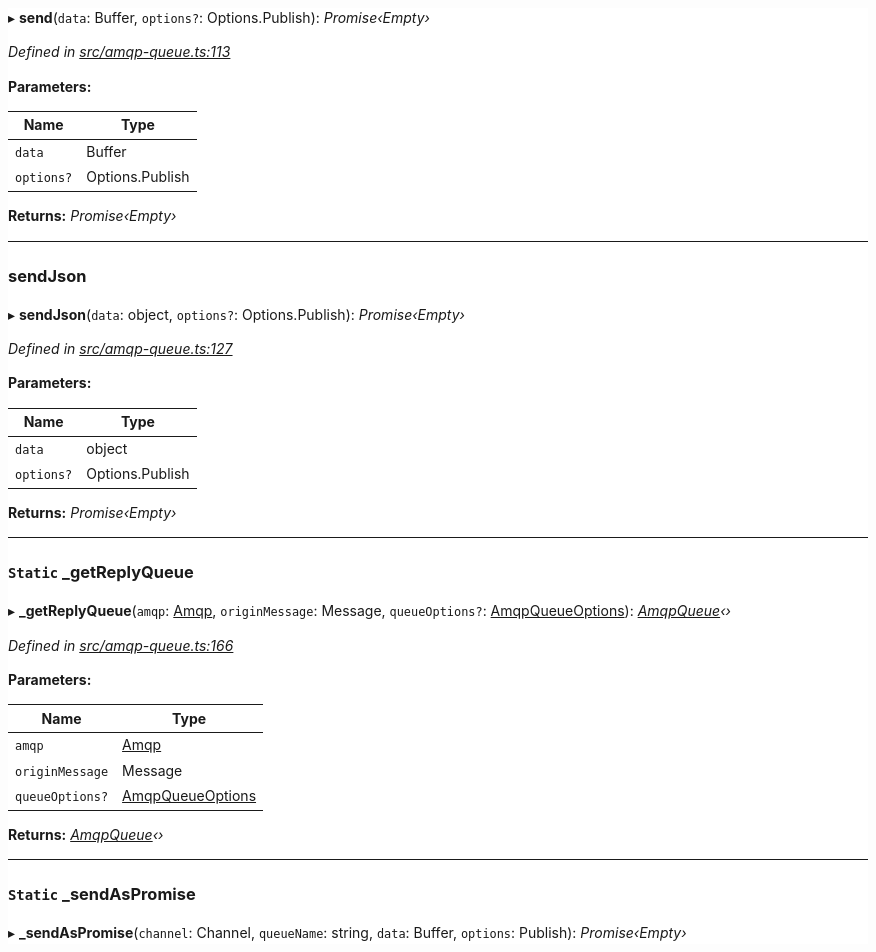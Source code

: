 ▸ **send**(`data`: Buffer, `options?`: Options.Publish): *Promise‹Empty›*

*Defined in [src/amqp-queue.ts:113](https://github.com/permettez-moi-de-construire/amqp-connector/blob/3742247/src/amqp-queue.ts#L113)*

**Parameters:**

Name | Type |
------ | ------ |
`data` | Buffer |
`options?` | Options.Publish |

**Returns:** *Promise‹Empty›*

___

###  sendJson

▸ **sendJson**(`data`: object, `options?`: Options.Publish): *Promise‹Empty›*

*Defined in [src/amqp-queue.ts:127](https://github.com/permettez-moi-de-construire/amqp-connector/blob/3742247/src/amqp-queue.ts#L127)*

**Parameters:**

Name | Type |
------ | ------ |
`data` | object |
`options?` | Options.Publish |

**Returns:** *Promise‹Empty›*

___

### `Static` _getReplyQueue

▸ **_getReplyQueue**(`amqp`: [Amqp](_amqp_.amqp.md), `originMessage`: Message, `queueOptions?`: [AmqpQueueOptions](../interfaces/_amqp_queue_.amqpqueueoptions.md)): *[AmqpQueue](_amqp_queue_.amqpqueue.md)‹›*

*Defined in [src/amqp-queue.ts:166](https://github.com/permettez-moi-de-construire/amqp-connector/blob/3742247/src/amqp-queue.ts#L166)*

**Parameters:**

Name | Type |
------ | ------ |
`amqp` | [Amqp](_amqp_.amqp.md) |
`originMessage` | Message |
`queueOptions?` | [AmqpQueueOptions](../interfaces/_amqp_queue_.amqpqueueoptions.md) |

**Returns:** *[AmqpQueue](_amqp_queue_.amqpqueue.md)‹›*

___

### `Static` _sendAsPromise

▸ **_sendAsPromise**(`channel`: Channel, `queueName`: string, `data`: Buffer, `options`: Publish): *Promise‹Empty›*

